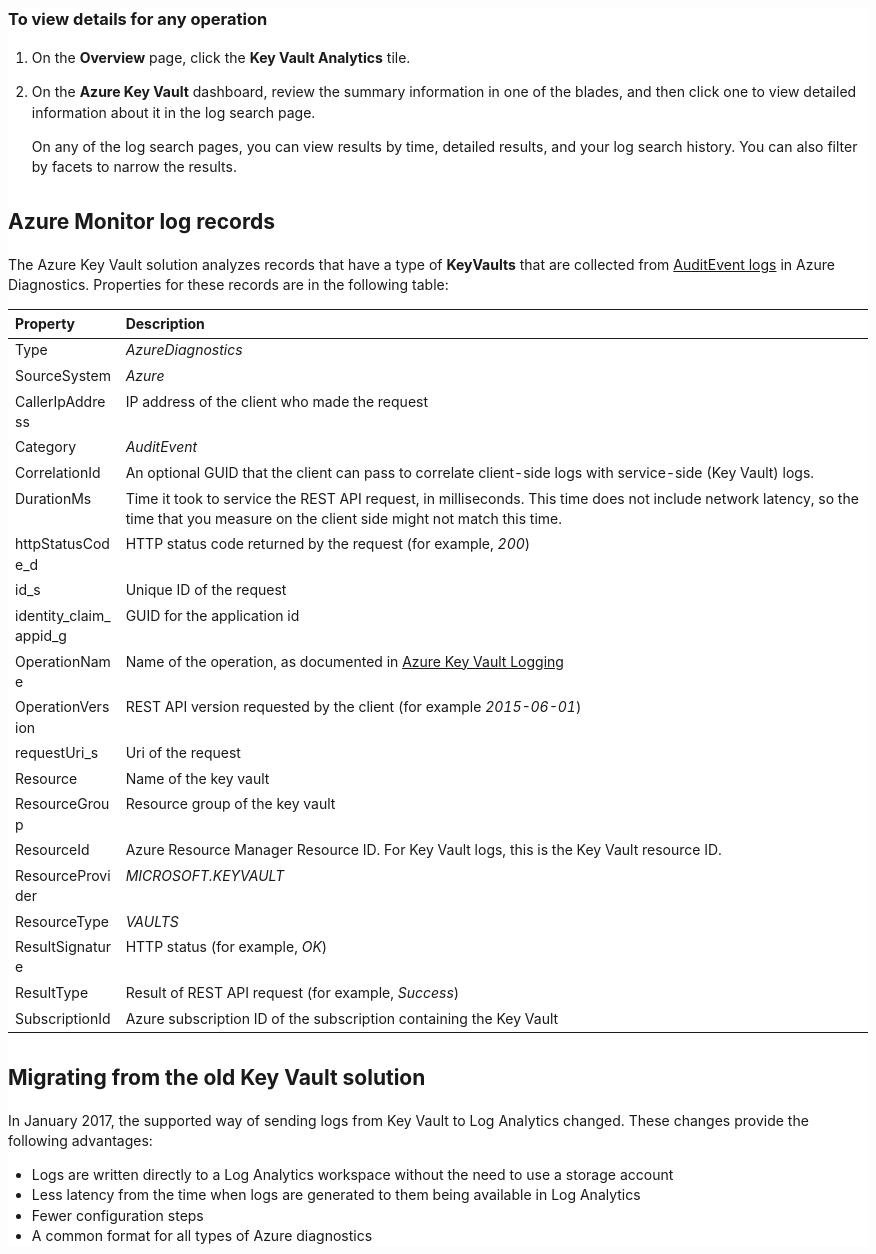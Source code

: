 ### To view details for any operation
1. On the **Overview** page, click the **Key Vault Analytics** tile.
2. On the **Azure Key Vault** dashboard, review the summary information in one of the blades, and then click one to view detailed information about it in the log search page.

    On any of the log search pages, you can view results by time, detailed results, and your log search history. You can also filter by facets to narrow the results.

## Azure Monitor log records
The Azure Key Vault solution analyzes records that have a type of **KeyVaults** that are collected from [AuditEvent logs](../../key-vault/key-vault-logging.md) in Azure Diagnostics.  Properties for these records are in the following table:  

| Property | Description |
|:--- |:--- |
| Type |*AzureDiagnostics* |
| SourceSystem |*Azure* |
| CallerIpAddress |IP address of the client who made the request |
| Category | *AuditEvent* |
| CorrelationId |An optional GUID that the client can pass to correlate client-side logs with service-side (Key Vault) logs. |
| DurationMs |Time it took to service the REST API request, in milliseconds. This time does not include network latency, so the time that you measure on the client side might not match this time. |
| httpStatusCode_d |HTTP status code returned by the request (for example, *200*) |
| id_s |Unique ID of the request |
| identity_claim_appid_g | GUID for the application id |
| OperationName |Name of the operation, as documented in [Azure Key Vault Logging](../../key-vault/key-vault-logging.md) |
| OperationVersion |REST API version requested by the client (for example *2015-06-01*) |
| requestUri_s |Uri of the request |
| Resource |Name of the key vault |
| ResourceGroup |Resource group of the key vault |
| ResourceId |Azure Resource Manager Resource ID. For Key Vault logs, this is the Key Vault resource ID. |
| ResourceProvider |*MICROSOFT.KEYVAULT* |
| ResourceType | *VAULTS* |
| ResultSignature |HTTP status (for example, *OK*) |
| ResultType |Result of REST API request (for example, *Success*) |
| SubscriptionId |Azure subscription ID of the subscription containing the Key Vault |

## Migrating from the old Key Vault solution
In January 2017, the supported way of sending logs from Key Vault to Log Analytics changed. These changes provide the following advantages:
+ Logs are written directly to a Log Analytics workspace without the need to use a storage account
+ Less latency from the time when logs are generated to them being available in Log Analytics
+ Fewer configuration steps
+ A common format for all types of Azure diagnostics
